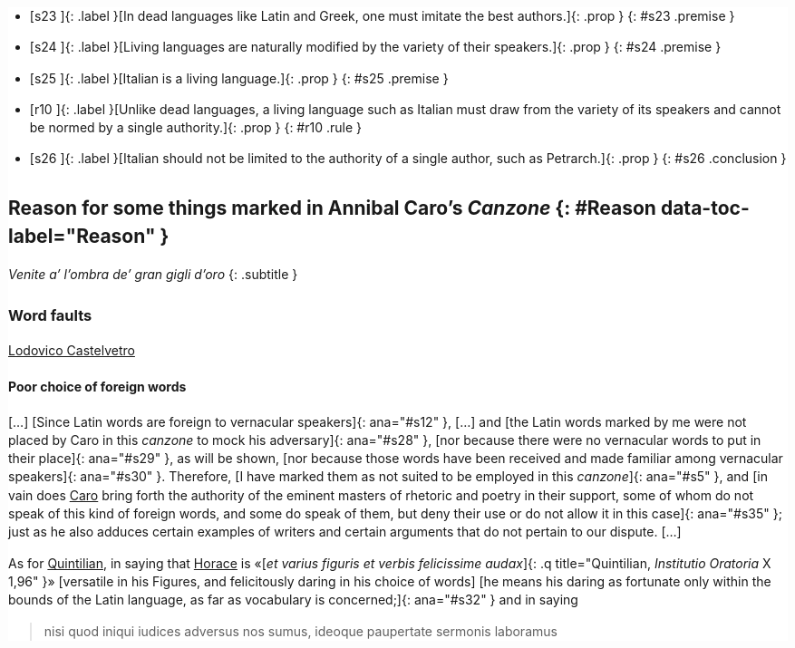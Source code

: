 *  [s23 ]{: .label }[In dead languages like Latin and Greek, one must imitate the best authors.]{: .prop }
{: #s23 .premise }

*  [s24 ]{: .label }[Living languages are naturally modified by the variety of their speakers.]{: .prop }
{: #s24 .premise }

*  [s25 ]{: .label }[Italian is a living language.]{: .prop }
{: #s25 .premise }

*  [r10 ]{: .label }[Unlike dead languages, a living language such as Italian must draw from the variety of its speakers and cannot be normed by a single authority.]{: .prop }
{: #r10 .rule }

*  [s26 ]{: .label }[Italian should not be limited to the authority of a single author, such as Petrarch.]{: .prop }
{: #s26 .conclusion }


</div>


</div>

## Reason for some things marked in Annibal Caro’s *Canzone* {: #Reason data-toc-label="Reason" }
*Venite a’ l’ombra de’ gran gigli d’oro*
{: .subtitle }

### Word faults
[Lodovico Castelvetro][castelvetro]


#### Poor choice of foreign words

\[…\] [Since Latin words are foreign to vernacular speakers]{: ana="#s12" }, \[…\] and [the Latin words marked by me were not placed by Caro in this *canzone* to mock his adversary]{: ana="#s28" }, [nor because there were no vernacular words to put in their place]{: ana="#s29" }, as will be shown, [nor because those words have been received and made familiar among vernacular speakers]{: ana="#s30" }. Therefore, [I have marked them as not suited to be employed in this *canzone*]{: ana="#s5" }, and [in vain does [Caro][caro] bring forth the authority of the eminent masters of rhetoric and poetry in their support, some of whom do not speak of this kind of foreign words, and some do speak of them, but deny their use or do not allow it in this case]{: ana="#s35" }; just as he also adduces certain examples of writers and certain arguments that do not pertain to our dispute. \[…\]

As for [Quintilian][quintilian], in saying that [Horace][horace] is «[*et varius figuris et verbis felicissime audax*]{: .q title="Quintilian, <em>Institutio Oratoria</em> X 1,96" }» \[versatile in his Figures, and felicitously daring in his choice of words\] [he means his daring as fortunate only within the bounds of the Latin language, as far as vocabulary is concerned;]{: ana="#s32" } and in saying
<blockquote class="foreign" title="Quintilian, <em>Institutio Oratoria</em> VIII 3,33" markdown>
nisi quod iniqui iudices adversus nos sumus, ideoque paupertate sermonis laboramus

</blockquote>


[caro]: http://viaf.org/viaf/51714622 "Annibal Caro"
[predella]: http://viaf.org/viaf/51714622 "Predella (Annibal Caro).<br/>Fictional author: the text is presented as if written by the janitor of Accademia di Banchi di Roma."
[castelvetro]: http://viaf.org/viaf/22166452 "Lodovico Castelvetro"
[anon]: http://viaf.org/viaf/22166452 "Anonymous (Lodovico Castelvetro).<br/>The text is presented as if written by an anonymous figure."
[petrarca]: http://viaf.org/viaf/39382430 "Francesco Petrarca"
[boccaccio]: http://viaf.org/viaf/64002165 "Giovanni Boccaccio"
[poliziano]: http://viaf.org/viaf/9867884 "Angelo Poliziano"
[lorenzo-medici]: http://viaf.org/viaf/54169908 "Lorenzo de’ Medici"
[bembo]: http://viaf.org/viaf/54144140 "Pietro Bembo"
[quintilian]: http://viaf.org/viaf/34451872 "Marcus Fabius Quintilianus"
[horace]: http://viaf.org/viaf/100227522 "Quintus Horatius Flaccus"
[varro]: http://viaf.org/viaf/100219311 "Marcus Terentius Varro"
[st-paul]: http://viaf.org/viaf/100178828 "Saint Paul, the Apostle"